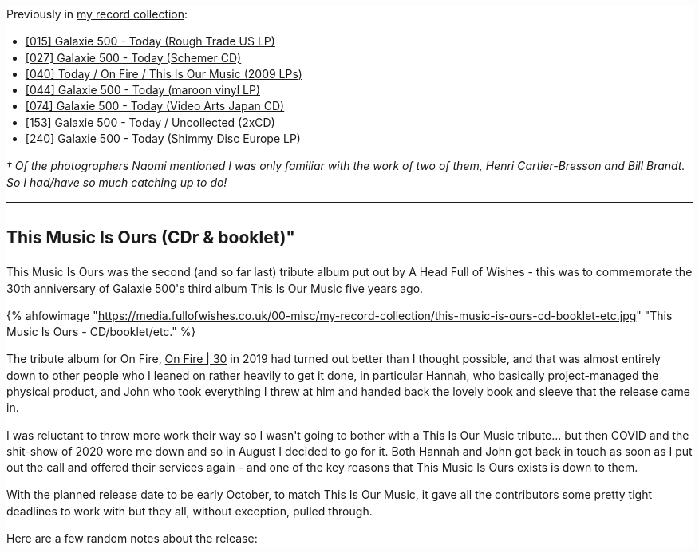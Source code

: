Previously in [my record collection](/category/my-record-collection):
 - [\[015\] Galaxie 500 - Today (Rough Trade US LP)](https://www.fullofwishes.co.uk/2023/03/09/my-record-collection-015-galaxie-500-today-rough-trade-us-lp/?utm_source=substack&utm_medium=social&utm_campaign=newsletter+20250822)
 - [\[027\] Galaxie 500 - Today (Schemer CD)](https://www.fullofwishes.co.uk/2023/04/20/my-record-collection-027-galaxie-500-today-schemer-cd/?utm_source=substack&utm_medium=social&utm_campaign=newsletter+20250822)
 - [\[040\] Today / On Fire / This Is Our Music (2009 LPs)](https://www.fullofwishes.co.uk/2023/06/05/my-record-collection-040-today-on-fire-this-is-our-music/?utm_source=substack&utm_medium=social&utm_campaign=newsletter+20250822)
 - [\[044\] Galaxie 500 - Today (maroon vinyl LP)](https://www.fullofwishes.co.uk/2023/06/19/my-record-collection-044-galaxie-500-today/?utm_source=substack&utm_medium=social&utm_campaign=newsletter+20250822)
 - [\[074\] Galaxie 500 - Today (Video Arts Japan CD)](https://www.fullofwishes.co.uk/2023/09/21/my-record-collection-071-galaxie-500-today-video-arts-japan-cd/?utm_source=substack&utm_medium=social&utm_campaign=newsletter+20250822)
 - [\[153\] Galaxie 500 - Today / Uncollected (2xCD)](https://www.fullofwishes.co.uk/2024/06/20/my-record-collection-146-galaxie-500-today-uncollected-2xcd/?utm_source=substack&utm_medium=social&utm_campaign=newsletter+20250822)
 - [\[240\] Galaxie 500 - Today (Shimmy Disc Europe LP)](https://www.fullofwishes.co.uk/2025/04/10/my-record-collection-galaxie-500-today-shimmy-disc-europe-lp/?utm_source=substack&utm_medium=social&utm_campaign=newsletter+20250822)

_&dagger; Of the photographers Naomi mentioned I was only familiar with the work of two of them, Henri Cartier-Bresson and Bill Brandt. So I had/have so much catching up to do!_

---

## This Music Is Ours (CDr & booklet)"

This Music Is Ours was the second (and so far last) tribute album put out by A Head Full of Wishes - this was to commemorate the 30th anniversary of Galaxie 500's third album This Is Our Music five years ago.

{% ahfowimage "https://media.fullofwishes.co.uk/00-misc/my-record-collection/this-music-is-ours-cd-booklet-etc.jpg" "This Music Is Ours - CD/booklet/etc." %}

The tribute album for On Fire, [On Fire \| 30](https://www.fullofwishes.co.uk/2024/07/22/my-record-collection-155-on-fire-30/?utm_source=substack&utm_medium=social&utm_campaign=newsletter+20250822) in 2019 had turned out better than I thought possible, and that was almost entirely down to other people who I leaned on rather heavily to get it done, in particular Hannah, who basically project-managed the physical product, and John who took everything I threw at him and handed back the lovely book and sleeve that the release came in.

I was reluctant to throw more work their way so I wasn't going to bother with a This Is Our Music tribute... but then COVID and the shit-show of 2020 wore me down and so in August I decided to go for it. Both Hannah and John got back in touch as soon as I put out the call and offered their services again - and one of the key reasons that This Music Is Ours exists is down to them.

With the planned release date to be early October, to match This Is Our Music, it gave all the contributors some pretty tight deadlines to work with but they all, without exception, pulled through.

Here are a few random notes about the release:

